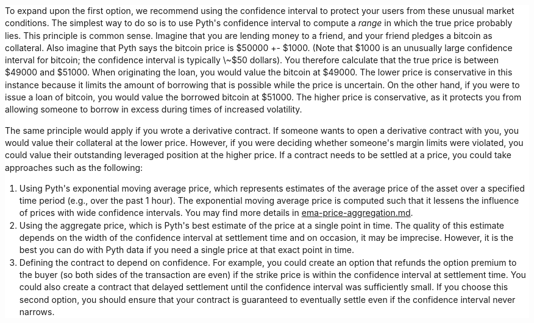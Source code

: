 To expand upon the first option, we recommend using the confidence interval to protect your users from these unusual market conditions. The simplest way to do so is to use Pyth's confidence interval to compute a _range_ in which the true price probably lies. This principle is common sense. Imagine that you are lending money to a friend, and your friend pledges a bitcoin as collateral. Also imagine that Pyth says the bitcoin price is $50000 +- $1000. (Note that $1000 is an unusually large confidence interval for bitcoin; the confidence interval is typically \~$50 dollars). You therefore calculate that the true price is between $49000 and $51000. When originating the loan, you would value the bitcoin at $49000. The lower price is conservative in this instance because it limits the amount of borrowing that is possible while the price is uncertain. On the other hand, if you were to issue a loan of bitcoin, you would value the borrowed bitcoin at $51000. The higher price is conservative, as it protects you from allowing someone to borrow in excess during times of increased volatility.

The same principle would apply if you wrote a derivative contract. If someone wants to open a derivative contract with you, you would value their collateral at the lower price. However, if you were deciding whether someone's margin limits were violated, you could value their outstanding leveraged position at the higher price. If a contract needs to be settled at a price, you could take approaches such as the following:

1. Using Pyth's exponential moving average price, which represents estimates of the average price of the asset over a specified time period (e.g., over the past 1 hour). The exponential moving average price is computed such that it lessens the influence of prices with wide confidence intervals. You may find more details in [ema-price-aggregation.md](../how-pyth-works/ema-price-aggregation.md "mention").
2. Using the aggregate price, which is Pyth's best estimate of the price at a single point in time. The quality of this estimate depends on the width of the confidence interval at settlement time and on occasion, it may be imprecise. However, it is the best you can do with Pyth data if you need a single price at that exact point in time.
3. Defining the contract to depend on confidence. For example, you could create an option that refunds the option premium to the buyer (so both sides of the transaction are even) if the strike price is within the confidence interval at settlement time. You could also create a contract that delayed settlement until the confidence interval was sufficiently small. If you choose this second option, you should ensure that your contract is guaranteed to eventually settle even if the confidence interval never narrows.
